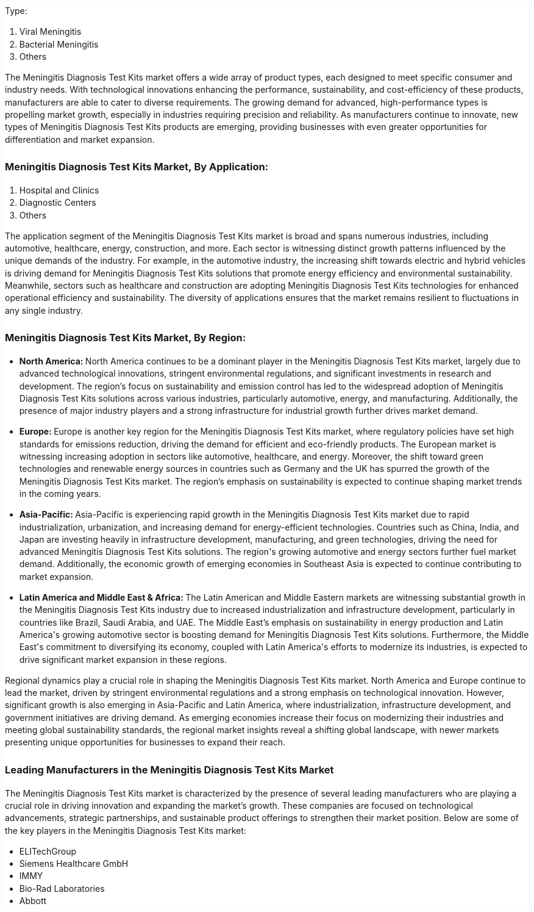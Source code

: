 Type:<br /></strong></h3><ol><li>Viral Meningitis<li> Bacterial Meningitis<li> Others</li></ol><p>The Meningitis Diagnosis Test Kits market offers a wide array of product types, each designed to meet specific consumer and industry needs. With technological innovations enhancing the performance, sustainability, and cost-efficiency of these products, manufacturers are able to cater to diverse requirements. The growing demand for advanced, high-performance types is propelling market growth, especially in industries requiring precision and reliability. As manufacturers continue to innovate, new types of Meningitis Diagnosis Test Kits products are emerging, providing businesses with even greater opportunities for differentiation and market expansion.</p><h3>Meningitis Diagnosis Test Kits Market,&nbsp;By Application:</h3><ol><li>Hospital and Clinics<li> Diagnostic Centers<li> Others</li></ol><p>The application segment of the Meningitis Diagnosis Test Kits market is broad and spans numerous industries, including automotive, healthcare, energy, construction, and more. Each sector is witnessing distinct growth patterns influenced by the unique demands of the industry. For example, in the automotive industry, the increasing shift towards electric and hybrid vehicles is driving demand for Meningitis Diagnosis Test Kits solutions that promote energy efficiency and environmental sustainability. Meanwhile, sectors such as healthcare and construction are adopting Meningitis Diagnosis Test Kits technologies for enhanced operational efficiency and sustainability. The diversity of applications ensures that the market remains resilient to fluctuations in any single industry.</p><h3>Meningitis Diagnosis Test Kits Market, By Region:</h3><ul><li><p><strong>North America:&nbsp;</strong>North America continues to be a dominant player in the Meningitis Diagnosis Test Kits market, largely due to advanced technological innovations, stringent environmental regulations, and significant investments in research and development. The region&rsquo;s focus on sustainability and emission control has led to the widespread adoption of Meningitis Diagnosis Test Kits solutions across various industries, particularly automotive, energy, and manufacturing. Additionally, the presence of major industry players and a strong infrastructure for industrial growth further drives market demand.</p></li><li><p><strong><strong>Europe:&nbsp;</strong></strong>Europe is another key region for the Meningitis Diagnosis Test Kits market, where regulatory policies have set high standards for emissions reduction, driving the demand for efficient and eco-friendly products. The European market is witnessing increasing adoption in sectors like automotive, healthcare, and energy. Moreover, the shift toward green technologies and renewable energy sources in countries such as Germany and the UK has spurred the growth of the Meningitis Diagnosis Test Kits market. The region&rsquo;s emphasis on sustainability is expected to continue shaping market trends in the coming years.</p></li><li><p><strong><strong>Asia-Pacific:&nbsp;</strong></strong>Asia-Pacific is experiencing rapid growth in the Meningitis Diagnosis Test Kits market due to rapid industrialization, urbanization, and increasing demand for energy-efficient technologies. Countries such as China, India, and Japan are investing heavily in infrastructure development, manufacturing, and green technologies, driving the need for advanced Meningitis Diagnosis Test Kits solutions. The region's growing automotive and energy sectors further fuel market demand. Additionally, the economic growth of emerging economies in Southeast Asia is expected to continue contributing to market expansion.</p></li><li><p><strong><strong>Latin America and Middle East &amp; Africa:&nbsp;</strong></strong>The Latin American and Middle Eastern markets are witnessing substantial growth in the Meningitis Diagnosis Test Kits industry due to increased industrialization and infrastructure development, particularly in countries like Brazil, Saudi Arabia, and UAE. The Middle East&rsquo;s emphasis on sustainability in energy production and Latin America's growing automotive sector is boosting demand for Meningitis Diagnosis Test Kits solutions. Furthermore, the Middle East's commitment to diversifying its economy, coupled with Latin America's efforts to modernize its industries, is expected to drive significant market expansion in these regions.</p></li></ul><p>Regional dynamics play a crucial role in shaping the Meningitis Diagnosis Test Kits market. North America and Europe continue to lead the market, driven by stringent environmental regulations and a strong emphasis on technological innovation. However, significant growth is also emerging in Asia-Pacific and Latin America, where industrialization, infrastructure development, and government initiatives are driving demand. As emerging economies increase their focus on modernizing their industries and meeting global sustainability standards, the regional market insights reveal a shifting global landscape, with newer markets presenting unique opportunities for businesses to expand their reach.</p><h3><strong>Leading Manufacturers in the Meningitis Diagnosis Test Kits Market</strong></h3><p>The Meningitis Diagnosis Test Kits market is characterized by the presence of several leading manufacturers who are playing a crucial role in driving innovation and expanding the market&rsquo;s growth. These companies are focused on technological advancements, strategic partnerships, and sustainable product offerings to strengthen their market position. Below are some of the key players in the Meningitis Diagnosis Test Kits market:</p></div><div class="article-main__content" data-test-id="publishing-text-block"><ul><li><span class="">ELITechGroup<li>Siemens Healthcare GmbH<li>IMMY<li>Bio-Rad Laboratories<li>Abbott